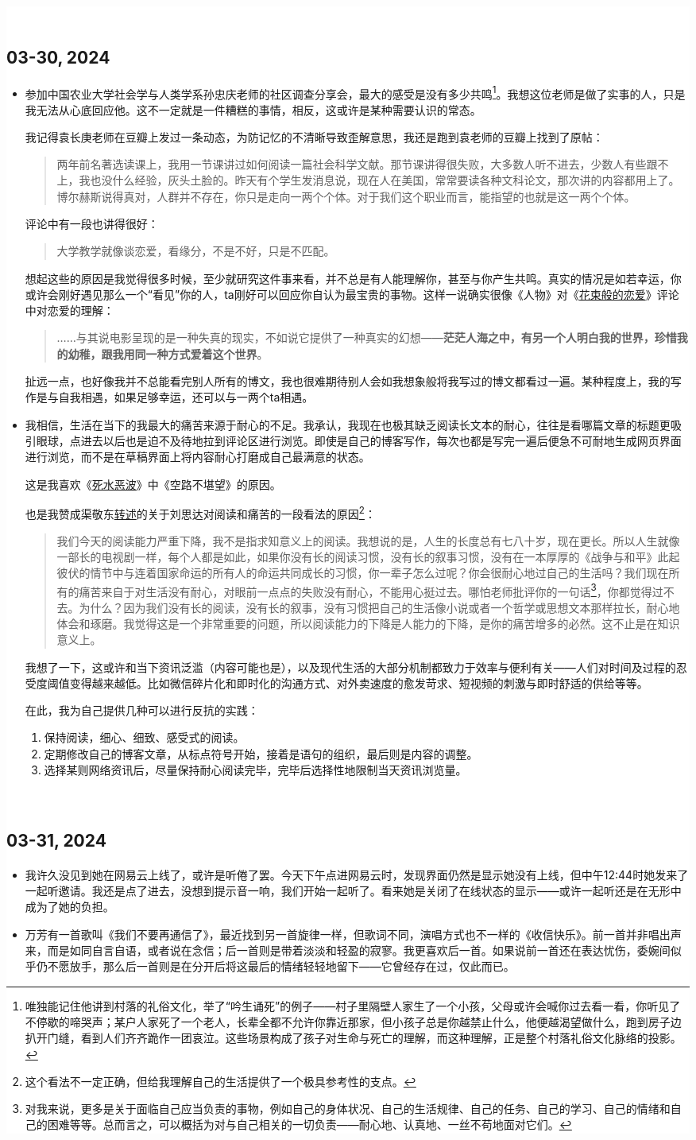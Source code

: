 <br>

## 03-30, 2024

- 参加中国农业大学社会学与人类学系孙忠庆老师的社区调查分享会，最大的感受是没有多少共鸣[^1]。我想这位老师是做了实事的人，只是我无法从心底回应他。这不一定就是一件糟糕的事情，相反，这或许是某种需要认识的常态。

  [^1]: 唯独能记住他讲到村落的礼俗文化，举了“吟生诵死”的例子——村子里隔壁人家生了一个小孩，父母或许会喊你过去看一看，你听见了不停歇的啼哭声；某户人家死了一个老人，长辈全都不允许你靠近那家，但小孩子总是你越禁止什么，他便越渴望做什么，跑到房子边扒开门缝，看到人们齐齐跪作一团哀泣。这些场景构成了孩子对生命与死亡的理解，而这种理解，正是整个村落礼俗文化脉络的投影。

  我记得袁长庚老师在豆瓣上发过一条动态，为防记忆的不清晰导致歪解意思，我还是跑到袁老师的豆瓣上找到了原帖：

  > 两年前名著选读课上，我用一节课讲过如何阅读一篇社会科学文献。那节课讲得很失败，大多数人听不进去，少数人有些跟不上，我也没什么经验，灰头土脸的。昨天有个学生发消息说，现在人在美国，常常要读各种文科论文，那次讲的内容都用上了。博尔赫斯说得真对，人群并不存在，你只是走向一两个个体。对于我们这个职业而言，能指望的也就是这一两个个体。

  评论中有一段也讲得很好：

  > 大学教学就像谈恋爱，看缘分，不是不好，只是不匹配。

  想起这些的原因是我觉得很多时候，至少就研究这件事来看，并不总是有人能理解你，甚至与你产生共鸣。真实的情况是如若幸运，你或许会刚好遇见那么一个“看见”你的人，ta刚好可以回应你自认为最宝贵的事物。这样一说确实很像《人物》对《[花束般的恋爱](https://movie.douban.com/subject/34874432/)》评论中对恋爱的理解：

  > ……与其说电影呈现的是一种失真的现实，不如说它提供了一种真实的幻想——**茫茫人海之中，有另一个人明白我的世界，珍惜我的幼稚，跟我用同一种方式爱着这个世界**。

  扯远一点，也好像我并不总能看完别人所有的博文，我也很难期待别人会如我想象般将我写过的博文都看过一遍。某种程度上，我的写作是与自我相遇，如果足够幸运，还可以与一两个ta相遇。

- 我相信，生活在当下的我最大的痛苦来源于耐心的不足。我承认，我现在也极其缺乏阅读长文本的耐心，往往是看哪篇文章的标题更吸引眼球，点进去以后也是迫不及待地拉到评论区进行浏览。即使是自己的博客写作，每次也都是写完一遍后便急不可耐地生成网页界面进行浏览，而不是在草稿界面上将内容耐心打磨成自己最满意的状态。

  这是我喜欢《[死水恶波](https://guozheng.rbind.io/posts/2024/02/same-place-same-things/)》中《空路不堪望》的原因。
  
  也是我赞成渠敬东[转述](https://guozheng.rbind.io/posts/2023/08/real-education/)的关于刘思达对阅读和痛苦的一段看法的原因[^2]：
  
  [^2]: 这个看法不一定正确，但给我理解自己的生活提供了一个极具参考性的支点。
  
  > 我们今天的阅读能力严重下降，我不是指求知意义上的阅读。我想说的是，人生的长度总有七八十岁，现在更长。所以人生就像一部长的电视剧一样，每个人都是如此，如果你没有长的阅读习惯，没有长的叙事习惯，没有在一本厚厚的《战争与和平》此起彼伏的情节中与连着国家命运的所有人的命运共同成长的习惯，你一辈子怎么过呢？你会很耐心地过自己的生活吗？我们现在所有的痛苦来自于对生活没有耐心，对眼前一点点的失败没有耐心，不能用心挺过去。哪怕老师批评你的一句话[^3]，你都觉得过不去。为什么？因为我们没有长的阅读，没有长的叙事，没有习惯把自己的生活像小说或者一个哲学或思想文本那样拉长，耐心地体会和琢磨。我觉得这是一个非常重要的问题，所以阅读能力的下降是人能力的下降，是你的痛苦增多的必然。这不止是在知识意义上。

  [^3]: 对我来说，更多是关于面临自己应当负责的事物，例如自己的身体状况、自己的生活规律、自己的任务、自己的学习、自己的情绪和自己的困难等等。总而言之，可以概括为对与自己相关的一切负责——耐心地、认真地、一丝不苟地面对它们。

  我想了一下，这或许和当下资讯泛滥（内容可能也是），以及现代生活的大部分机制都致力于效率与便利有关——人们对时间及过程的忍受度阈值变得越来越低。比如微信碎片化和即时化的沟通方式、对外卖速度的愈发苛求、短视频的刺激与即时舒适的供给等等。

  在此，我为自己提供几种可以进行反抗的实践：

  1. 保持阅读，细心、细致、感受式的阅读。
  2. 定期修改自己的博客文章，从标点符号开始，接着是语句的组织，最后则是内容的调整。
  3. 选择某则网络资讯后，尽量保持耐心阅读完毕，完毕后选择性地限制当天资讯浏览量。

<br>

## 03-31, 2024

- 我许久没见到她在网易云上线了，或许是听倦了罢。今天下午点进网易云时，发现界面仍然是显示她没有上线，但中午12:44时她发来了一起听邀请。我还是点了进去，没想到提示音一响，我们开始一起听了。看来她是关闭了在线状态的显示——或许一起听还是在无形中成为了她的负担。

- 万芳有一首歌叫《我们不要再通信了》，最近找到另一首旋律一样，但歌词不同，演唱方式也不一样的《收信快乐》。前一首并非唱出声来，而是如同自言自语，或者说在念信；后一首则是带着淡淡和轻盈的寂寥。我更喜欢后一首。如果说前一首还在表达忧伤，委婉间似乎仍不愿放手，那么后一首则是在分开后将这最后的情绪轻轻地留下——它曾经存在过，仅此而已。

  <audio controls>
    <source src="https://cdn.jsdelivr.net/gh/residualsun1/blog-audio/content/万芳-收信快乐.mp3" type="audio/mpeg">
  </audio>